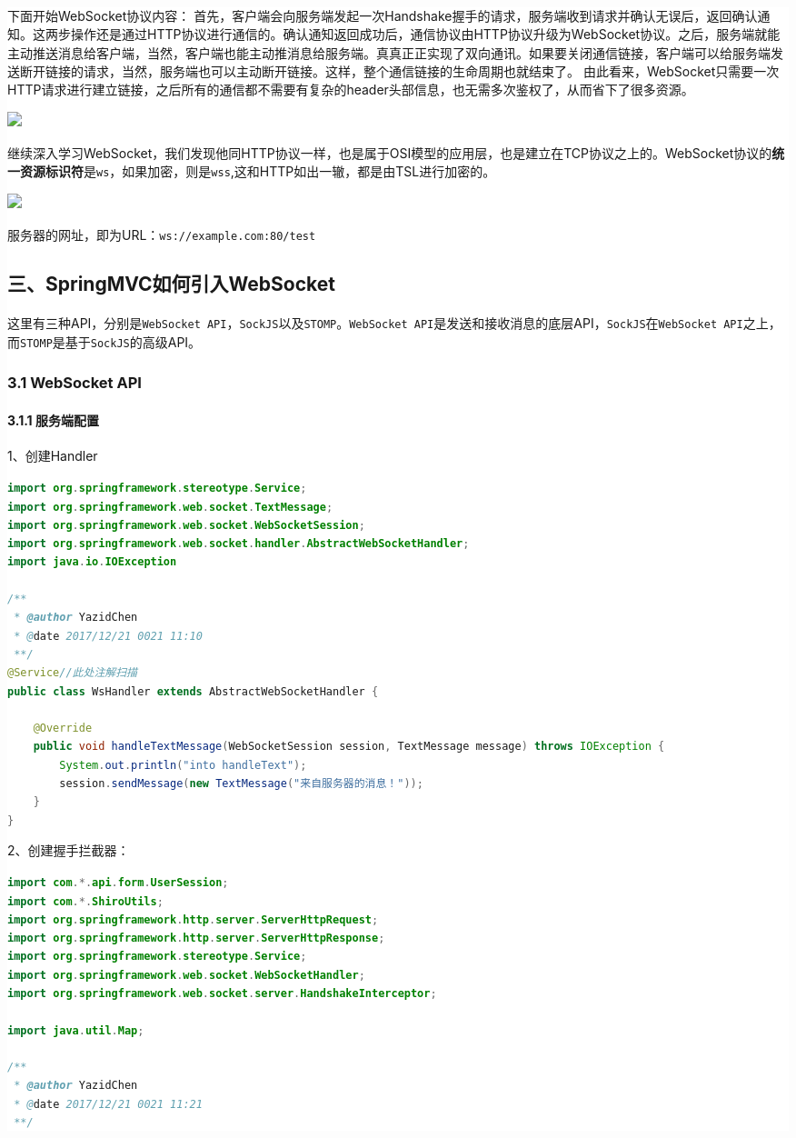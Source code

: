 下面开始WebSocket协议内容：
首先，客户端会向服务端发起一次Handshake握手的请求，服务端收到请求并确认无误后，返回确认通知。这两步操作还是通过HTTP协议进行通信的。确认通知返回成功后，通信协议由HTTP协议升级为WebSocket协议。之后，服务端就能主动推送消息给客户端，当然，客户端也能主动推消息给服务端。真真正正实现了双向通讯。如果要关闭通信链接，客户端可以给服务端发送断开链接的请求，当然，服务端也可以主动断开链接。这样，整个通信链接的生命周期也就结束了。
由此看来，WebSocket只需要一次HTTP请求进行建立链接，之后所有的通信都不需要有复杂的header头部信息，也无需多次鉴权了，从而省下了很多资源。

![](https://yazid-public.oss-cn-shenzhen.aliyuncs.com/blog/images/20180131094724.png?x-oss-process=style/Watermark)

继续深入学习WebSocket，我们发现他同HTTP协议一样，也是属于OSI模型的应用层，也是建立在TCP协议之上的。WebSocket协议的**统一资源标识符**是`ws`，如果加密，则是`wss`,这和HTTP如出一辙，都是由TSL进行加密的。

![](https://yazid-public.oss-cn-shenzhen.aliyuncs.com/blog/images/20180131095930.png?x-oss-process=style/Watermark)

服务器的网址，即为URL：`ws://example.com:80/test`

## 三、SpringMVC如何引入WebSocket ##

这里有三种API，分别是`WebSocket API`，`SockJS`以及`STOMP`。`WebSocket API`是发送和接收消息的底层API，`SockJS`在`WebSocket API`之上，而`STOMP`是基于`SockJS`的高级API。

### 3.1 WebSocket API ###

#### 3.1.1 服务端配置 ####

1、创建Handler

```java
import org.springframework.stereotype.Service;
import org.springframework.web.socket.TextMessage;
import org.springframework.web.socket.WebSocketSession;
import org.springframework.web.socket.handler.AbstractWebSocketHandler;
import java.io.IOException

/**
 * @author YazidChen
 * @date 2017/12/21 0021 11:10
 **/
@Service//此处注解扫描
public class WsHandler extends AbstractWebSocketHandler {

    @Override
    public void handleTextMessage(WebSocketSession session, TextMessage message) throws IOException {
        System.out.println("into handleText");
        session.sendMessage(new TextMessage("来自服务器的消息！"));
    }
}
```

2、创建握手拦截器：

```java
import com.*.api.form.UserSession;
import com.*.ShiroUtils;
import org.springframework.http.server.ServerHttpRequest;
import org.springframework.http.server.ServerHttpResponse;
import org.springframework.stereotype.Service;
import org.springframework.web.socket.WebSocketHandler;
import org.springframework.web.socket.server.HandshakeInterceptor;

import java.util.Map;

/**
 * @author YazidChen
 * @date 2017/12/21 0021 11:21
 **/
```